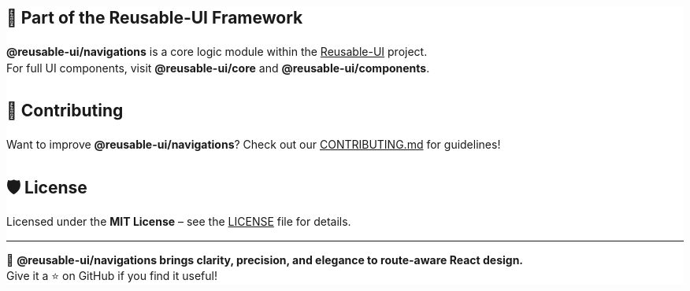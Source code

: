 ## 📖 Part of the Reusable-UI Framework  
**@reusable-ui/navigations** is a core logic module within the [Reusable-UI](https://github.com/reusable-ui/reusable-ui-monorepo) project.  
For full UI components, visit **@reusable-ui/core** and **@reusable-ui/components**.

## 🤝 Contributing  
Want to improve **@reusable-ui/navigations**? Check out our [CONTRIBUTING.md](./CONTRIBUTING.md) for guidelines!  

## 🛡️ License  
Licensed under the **MIT License** – see the [LICENSE](./LICENSE) file for details.  

---

🚀 **@reusable-ui/navigations brings clarity, precision, and elegance to route-aware React design.**  
Give it a ⭐ on GitHub if you find it useful!  

